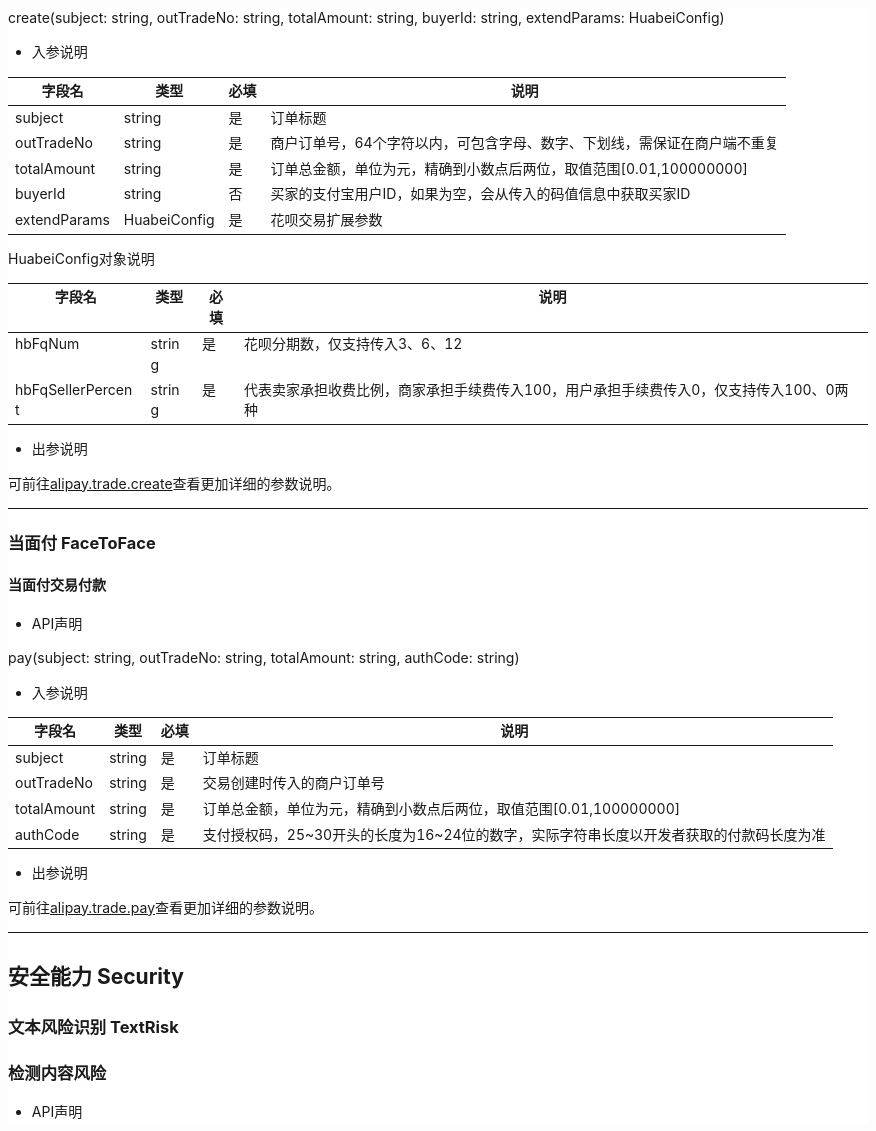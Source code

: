 create(subject: string, outTradeNo: string, totalAmount: string, buyerId: string, extendParams: HuabeiConfig)

* 入参说明

| 字段名  | 类型     | 必填 | 说明 |
|------|--------|----|----|
| subject | string | 是  |  订单标题  |
| outTradeNo | string | 是  | 商户订单号，64个字符以内，可包含字母、数字、下划线，需保证在商户端不重复  |
| totalAmount | string | 是  | 订单总金额，单位为元，精确到小数点后两位，取值范围[0.01,100000000]  |
| buyerId | string | 否  | 买家的支付宝用户ID，如果为空，会从传入的码值信息中获取买家ID  |
| extendParams | HuabeiConfig | 是  |  花呗交易扩展参数  |

HuabeiConfig对象说明

| 字段名  | 类型     | 必填 | 说明 |
|------|--------|----|----|
| hbFqNum | string | 是  | 花呗分期数，仅支持传入3、6、12  |
| hbFqSellerPercent | string | 是  | 代表卖家承担收费比例，商家承担手续费传入100，用户承担手续费传入0，仅支持传入100、0两种  |


* 出参说明

可前往[alipay.trade.create](https://docs.open.alipay.com/api_1/alipay.trade.create)查看更加详细的参数说明。

--- 

### 当面付 FaceToFace
#### 当面付交易付款
* API声明

pay(subject: string, outTradeNo: string, totalAmount: string, authCode: string)

* 入参说明

| 字段名  | 类型     | 必填 | 说明 |
|------|--------|----|----|
| subject | string | 是  |  订单标题  |
| outTradeNo | string | 是  |  交易创建时传入的商户订单号  |
| totalAmount | string | 是  |  订单总金额，单位为元，精确到小数点后两位，取值范围[0.01,100000000]  |
| authCode | string | 是  |  支付授权码，25~30开头的长度为16~24位的数字，实际字符串长度以开发者获取的付款码长度为准  |

* 出参说明

可前往[alipay.trade.pay](https://docs.open.alipay.com/api_1/alipay.trade.pay)查看更加详细的参数说明。

---

## 安全能力 Security
### 文本风险识别 TextRisk
### 检测内容风险
* API声明
